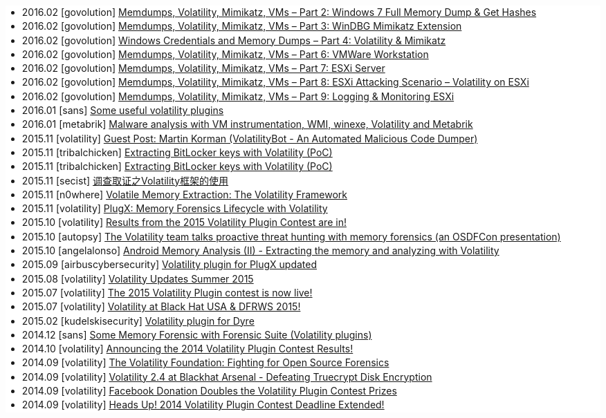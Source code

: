 - 2016.02 [govolution] [Memdumps, Volatility, Mimikatz, VMs – Part 2: Windows 7 Full Memory Dump & Get Hashes](https://govolution.wordpress.com/2016/02/06/memdumps-volatility-mimikatz-vms-part-2-windows-7-full-memory-dump-get-hashes/)
- 2016.02 [govolution] [Memdumps, Volatility, Mimikatz, VMs – Part 3: WinDBG Mimikatz Extension](https://govolution.wordpress.com/2016/02/06/memdumps-volatility-mimikatz-vms-part-3-windbg-mimikatz-extension/)
- 2016.02 [govolution] [Windows Credentials and Memory Dumps – Part 4: Volatility & Mimikatz](https://govolution.wordpress.com/2016/02/06/windows-credentials-and-memory-dumps-part-4-volatility-mimikatz/)
- 2016.02 [govolution] [Memdumps, Volatility, Mimikatz, VMs – Part 6: VMWare Workstation](https://govolution.wordpress.com/2016/02/06/memdumps-volatility-mimikatz-vms-part-6-vmware-workstation/)
- 2016.02 [govolution] [Memdumps, Volatility, Mimikatz, VMs – Part 7: ESXi Server](https://govolution.wordpress.com/2016/02/06/memdumps-volatility-mimikatz-vms-part-7-esxi-server/)
- 2016.02 [govolution] [Memdumps, Volatility, Mimikatz, VMs – Part 8: ESXi Attacking Scenario – Volatility on ESXi](https://govolution.wordpress.com/2016/02/06/memdumps-volatility-mimikatz-vms-part-8-esxi-attacking-scenario-volatility-on-esxi/)
- 2016.02 [govolution] [Memdumps, Volatility, Mimikatz, VMs – Part 9: Logging & Monitoring ESXi](https://govolution.wordpress.com/2016/02/06/memdumps-volatility-mimikatz-vms-part-9-logging-monitoring-esxi/)
- 2016.01 [sans] [Some useful volatility plugins ](https://isc.sans.edu/forums/diary/Some+useful+volatility+plugins/20623/)
- 2016.01 [metabrik] [Malware analysis with VM instrumentation, WMI, winexe, Volatility and Metabrik](https://www.metabrik.org/blog/2016/01/09/malware-analysis-with-vm-instrumentation-wmi-winexe-volatility-and-metabrik/)
- 2015.11 [volatility] [Guest Post: Martin Korman (VolatilityBot - An Automated Malicious Code Dumper)](https://volatility-labs.blogspot.com/2015/11/guest-post-martin-korman-volatilitybot.html)
- 2015.11 [tribalchicken] [Extracting BitLocker keys with Volatility (PoC)](https://tribalchicken.io/extracting-bitlocker-keys-with-volatility-part-1-poc/)
- 2015.11 [tribalchicken] [Extracting BitLocker keys with Volatility (PoC)](https://tribalchicken.net/extracting-bitlocker-keys-with-volatility-part-1-poc/)
- 2015.11 [secist] [调查取证之Volatility框架的使用](http://www.secist.com/archives/2082.html)
- 2015.11 [n0where] [Volatile Memory Extraction: The Volatility Framework](https://n0where.net/volatile-memory-extraction)
- 2015.11 [volatility] [PlugX: Memory Forensics Lifecycle with Volatility](https://volatility-labs.blogspot.com/2015/11/plugx-memory-forensics-lifecycle-with.html)
- 2015.10 [volatility] [Results from the 2015 Volatility Plugin Contest are in!](https://volatility-labs.blogspot.com/2015/10/results-from-2015-volatility-plugin.html)
- 2015.10 [autopsy] [The Volatility team talks proactive threat hunting with memory forensics (an OSDFCon presentation)](https://www.autopsy.com/the-volatility-team-talks-proactive-threat-hunting-with-memory-forensics-an-osdfcon-presentation/)
- 2015.10 [angelalonso] [Android Memory Analysis (II) - Extracting the memory and analyzing with Volatility](http://blog.angelalonso.es/2015/10/android-memory-analysis-analyzing.html)
- 2015.09 [airbuscybersecurity] [Volatility plugin for PlugX updated](http://blog.airbuscybersecurity.com/post/2015/08/Volatility-plugin-for-PlugX-updated)
- 2015.08 [volatility] [Volatility Updates Summer 2015](https://volatility-labs.blogspot.com/2015/08/volatility-updates-summer-2015.html)
- 2015.07 [volatility] [The 2015 Volatility Plugin contest is now live!](https://volatility-labs.blogspot.com/2015/07/the-2015-volatility-plugin-contest-is.html)
- 2015.07 [volatility] [Volatility at Black Hat USA & DFRWS 2015!](https://volatility-labs.blogspot.com/2015/07/volatility-at-black-hat-usa-dfrws-2015.html)
- 2015.02 [kudelskisecurity] [Volatility plugin for Dyre](https://research.kudelskisecurity.com/2015/02/11/volatility-plugin-for-dyre/)
- 2014.12 [sans] [Some Memory Forensic with Forensic Suite (Volatility plugins)](https://isc.sans.edu/forums/diary/Some+Memory+Forensic+with+Forensic+Suite+Volatility+plugins/19071/)
- 2014.10 [volatility] [Announcing the 2014 Volatility Plugin Contest Results!](https://volatility-labs.blogspot.com/2014/10/announcing-2014-volatility-plugin.html)
- 2014.09 [volatility] [The Volatility Foundation: Fighting for Open Source Forensics](https://volatility-labs.blogspot.com/2014/09/the-volatility-foundation-fighting-for.html)
- 2014.09 [volatility] [Volatility 2.4 at Blackhat Arsenal - Defeating Truecrypt Disk Encryption](https://volatility-labs.blogspot.com/2014/09/volatility-24-at-blackhat-arsenal.html)
- 2014.09 [volatility] [Facebook Donation Doubles the Volatility Plugin Contest Prizes](https://volatility-labs.blogspot.com/2014/09/facebook-donation-doubles-volatility.html)
- 2014.09 [volatility] [Heads Up! 2014 Volatility Plugin Contest Deadline Extended!](https://volatility-labs.blogspot.com/2014/09/heads-up-2014-volatility-plugin-contest.html)